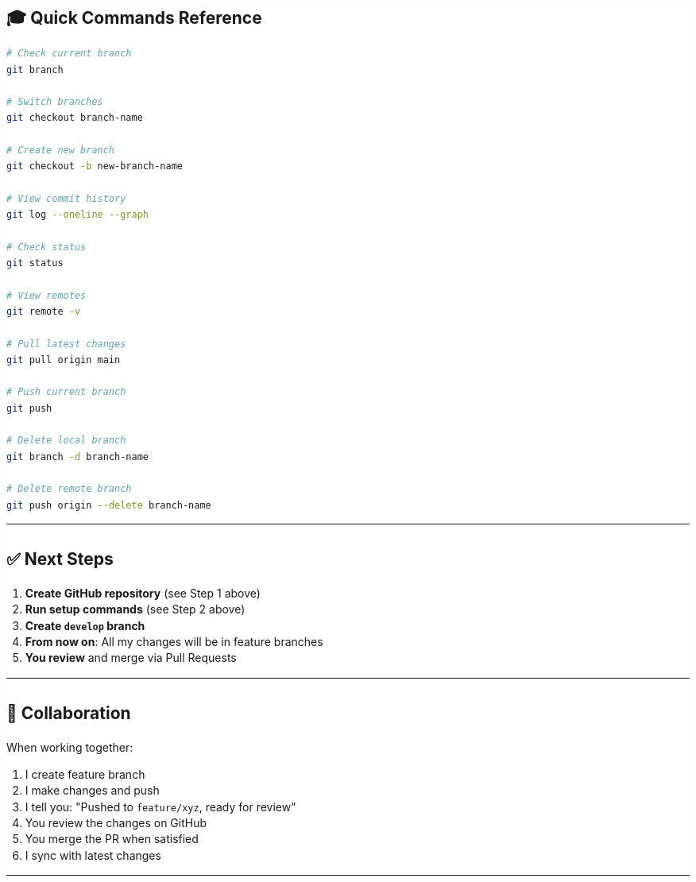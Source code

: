 
## 🎓 Quick Commands Reference

```bash
# Check current branch
git branch

# Switch branches
git checkout branch-name

# Create new branch
git checkout -b new-branch-name

# View commit history
git log --oneline --graph

# Check status
git status

# View remotes
git remote -v

# Pull latest changes
git pull origin main

# Push current branch
git push

# Delete local branch
git branch -d branch-name

# Delete remote branch
git push origin --delete branch-name
```

---

## ✅ Next Steps

1. **Create GitHub repository** (see Step 1 above)
2. **Run setup commands** (see Step 2 above)
3. **Create `develop` branch**
4. **From now on**: All my changes will be in feature branches
5. **You review** and merge via Pull Requests

---

## 🤝 Collaboration

When working together:

1. I create feature branch
2. I make changes and push
3. I tell you: "Pushed to `feature/xyz`, ready for review"
4. You review the changes on GitHub
5. You merge the PR when satisfied
6. I sync with latest changes

---
